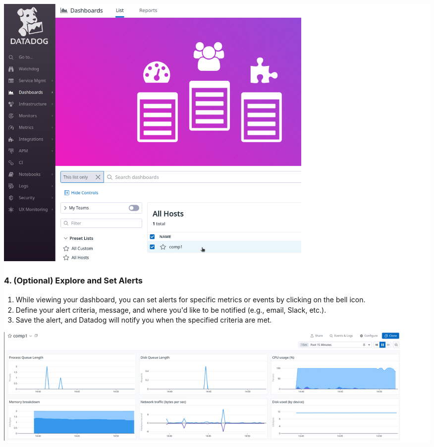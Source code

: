 <img src=6.png width=600px>

### 4. (Optional) Explore and Set Alerts

1. While viewing your dashboard, you can set alerts for specific metrics or events by clicking on the bell icon.
2. Define your alert criteria, message, and where you'd like to be notified (e.g., email, Slack, etc.).
3. Save the alert, and Datadog will notify you when the specified criteria are met.

<img src=7.png width=800px>
